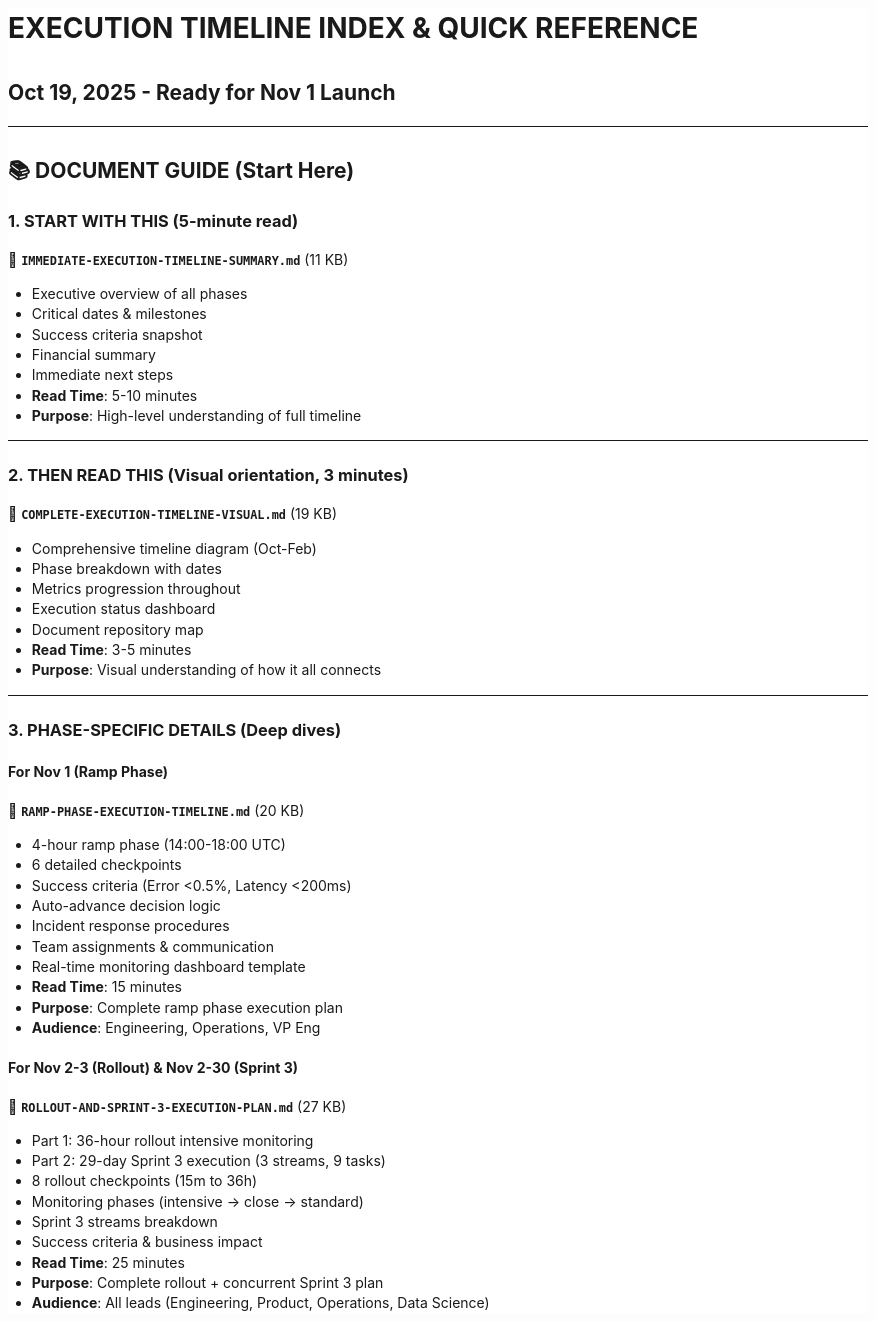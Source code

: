 # EXECUTION TIMELINE INDEX & QUICK REFERENCE
## Oct 19, 2025 - Ready for Nov 1 Launch

---

## 📚 DOCUMENT GUIDE (Start Here)

### **1. START WITH THIS (5-minute read)**
📄 **`IMMEDIATE-EXECUTION-TIMELINE-SUMMARY.md`** (11 KB)
- Executive overview of all phases
- Critical dates & milestones
- Success criteria snapshot
- Financial summary
- Immediate next steps
- **Read Time**: 5-10 minutes
- **Purpose**: High-level understanding of full timeline

---

### **2. THEN READ THIS (Visual orientation, 3 minutes)**
📄 **`COMPLETE-EXECUTION-TIMELINE-VISUAL.md`** (19 KB)
- Comprehensive timeline diagram (Oct-Feb)
- Phase breakdown with dates
- Metrics progression throughout
- Execution status dashboard
- Document repository map
- **Read Time**: 3-5 minutes
- **Purpose**: Visual understanding of how it all connects

---

### **3. PHASE-SPECIFIC DETAILS (Deep dives)**

#### For Nov 1 (Ramp Phase)
📄 **`RAMP-PHASE-EXECUTION-TIMELINE.md`** (20 KB)
- 4-hour ramp phase (14:00-18:00 UTC)
- 6 detailed checkpoints
- Success criteria (Error <0.5%, Latency <200ms)
- Auto-advance decision logic
- Incident response procedures
- Team assignments & communication
- Real-time monitoring dashboard template
- **Read Time**: 15 minutes
- **Purpose**: Complete ramp phase execution plan
- **Audience**: Engineering, Operations, VP Eng

#### For Nov 2-3 (Rollout) & Nov 2-30 (Sprint 3)
📄 **`ROLLOUT-AND-SPRINT-3-EXECUTION-PLAN.md`** (27 KB)
- Part 1: 36-hour rollout intensive monitoring
- Part 2: 29-day Sprint 3 execution (3 streams, 9 tasks)
- 8 rollout checkpoints (15m to 36h)
- Monitoring phases (intensive → close → standard)
- Sprint 3 streams breakdown
- Success criteria & business impact
- **Read Time**: 25 minutes
- **Purpose**: Complete rollout + concurrent Sprint 3 plan
- **Audience**: All leads (Engineering, Product, Operations, Data Science)
